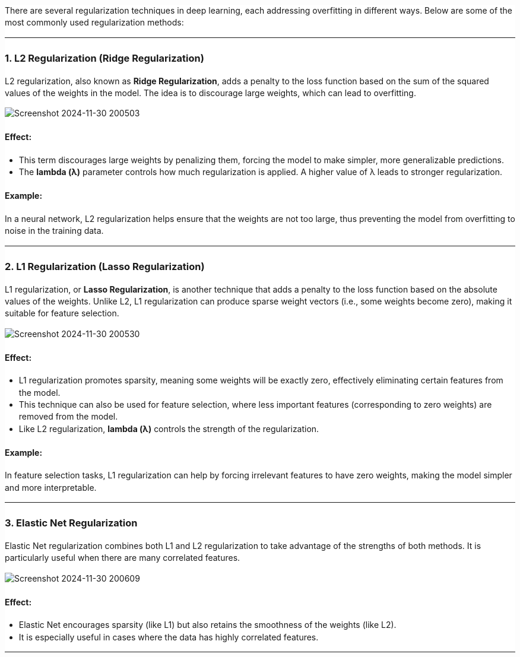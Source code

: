 There are several regularization techniques in deep learning, each addressing overfitting in different ways. Below are some of the most commonly used regularization methods:

---

### **1. L2 Regularization (Ridge Regularization)**
L2 regularization, also known as **Ridge Regularization**, adds a penalty to the loss function based on the sum of the squared values of the weights in the model. The idea is to discourage large weights, which can lead to overfitting.

![Screenshot 2024-11-30 200503](https://github.com/user-attachments/assets/b92a164f-13d5-4a30-9fa9-937fb8b17412)

#### **Effect:**
- This term discourages large weights by penalizing them, forcing the model to make simpler, more generalizable predictions.
- The **lambda (λ)** parameter controls how much regularization is applied. A higher value of λ leads to stronger regularization.

#### **Example:**
In a neural network, L2 regularization helps ensure that the weights are not too large, thus preventing the model from overfitting to noise in the training data.

---

### **2. L1 Regularization (Lasso Regularization)**
L1 regularization, or **Lasso Regularization**, is another technique that adds a penalty to the loss function based on the absolute values of the weights. Unlike L2, L1 regularization can produce sparse weight vectors (i.e., some weights become zero), making it suitable for feature selection.

![Screenshot 2024-11-30 200530](https://github.com/user-attachments/assets/3a0ccf94-e97e-472b-bd3f-f2d1f2353877)

#### **Effect:**
- L1 regularization promotes sparsity, meaning some weights will be exactly zero, effectively eliminating certain features from the model.
- This technique can also be used for feature selection, where less important features (corresponding to zero weights) are removed from the model.
- Like L2 regularization, **lambda (λ)** controls the strength of the regularization.

#### **Example:**
In feature selection tasks, L1 regularization can help by forcing irrelevant features to have zero weights, making the model simpler and more interpretable.

---

### **3. Elastic Net Regularization**
Elastic Net regularization combines both L1 and L2 regularization to take advantage of the strengths of both methods. It is particularly useful when there are many correlated features.

![Screenshot 2024-11-30 200609](https://github.com/user-attachments/assets/490298c9-8731-44d1-bb2c-38ec48860e37)

#### **Effect:**
- Elastic Net encourages sparsity (like L1) but also retains the smoothness of the weights (like L2).
- It is especially useful in cases where the data has highly correlated features.

---